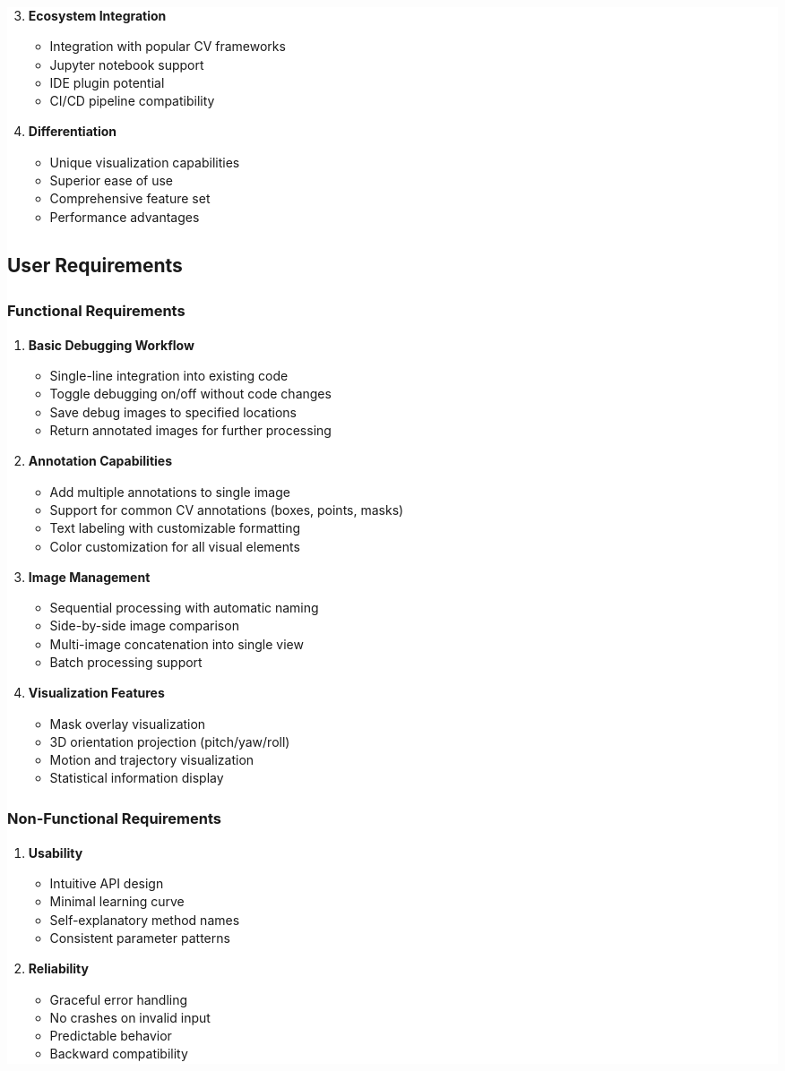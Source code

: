 3. **Ecosystem Integration**
   - Integration with popular CV frameworks
   - Jupyter notebook support
   - IDE plugin potential
   - CI/CD pipeline compatibility

4. **Differentiation**
   - Unique visualization capabilities
   - Superior ease of use
   - Comprehensive feature set
   - Performance advantages

## User Requirements

### Functional Requirements

1. **Basic Debugging Workflow**
   - Single-line integration into existing code
   - Toggle debugging on/off without code changes
   - Save debug images to specified locations
   - Return annotated images for further processing

2. **Annotation Capabilities**
   - Add multiple annotations to single image
   - Support for common CV annotations (boxes, points, masks)
   - Text labeling with customizable formatting
   - Color customization for all visual elements

3. **Image Management**
   - Sequential processing with automatic naming
   - Side-by-side image comparison
   - Multi-image concatenation into single view
   - Batch processing support

4. **Visualization Features**
   - Mask overlay visualization
   - 3D orientation projection (pitch/yaw/roll)
   - Motion and trajectory visualization
   - Statistical information display

### Non-Functional Requirements

1. **Usability**
   - Intuitive API design
   - Minimal learning curve
   - Self-explanatory method names
   - Consistent parameter patterns

2. **Reliability**
   - Graceful error handling
   - No crashes on invalid input
   - Predictable behavior
   - Backward compatibility
